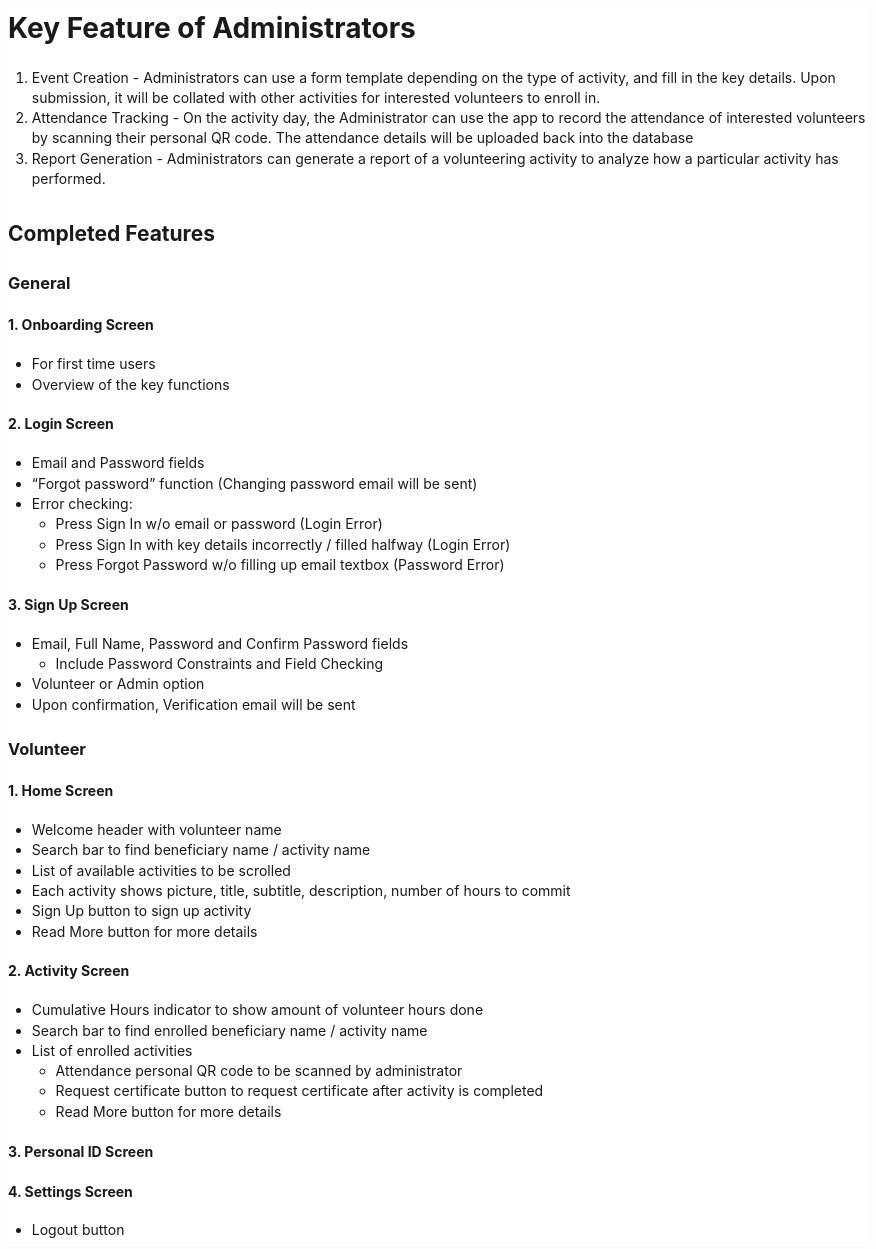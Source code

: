 # Key Feature of Administrators
1. Event Creation - Administrators can use a form template depending on the type of activity, and fill in the key details. Upon submission, it will be collated with other activities for interested volunteers to enroll in.
2. Attendance Tracking - On the activity day, the Administrator can use the app to record the attendance of interested volunteers by scanning their personal QR code. The attendance details will be uploaded back into the database
3. Report Generation - Administrators can generate a report of a volunteering activity to analyze how a particular activity has performed. 

## Completed Features

### General
#### 1. Onboarding Screen
- For first time users
- Overview of the key functions
#### 2. Login Screen
- Email and Password fields
- “Forgot password” function (Changing password email will be sent)
- Error checking:
	- Press Sign In w/o email or password (Login Error)
	- Press Sign In with key details incorrectly / filled halfway (Login Error) 
	- Press Forgot Password w/o filling up email textbox (Password Error)
#### 3. Sign Up Screen
- Email, Full Name, Password and Confirm Password fields
	- Include Password Constraints and Field Checking 
- Volunteer or Admin option
- Upon confirmation, Verification email will be sent

### Volunteer
#### 1. Home Screen
- Welcome header with volunteer name
- Search bar to find beneficiary name / activity name
- List of available activities to be scrolled
- Each activity shows picture, title, subtitle, description, number of hours to commit
- Sign Up button to sign up activity
- Read More button for more details
#### 2. Activity Screen
- Cumulative Hours indicator to show amount of volunteer hours done
- Search bar to find enrolled beneficiary name / activity name
- List of enrolled activities
	- Attendance personal QR code to be scanned by administrator
	- Request certificate button to request certificate after activity is completed
	- Read More button for more details
#### 3. Personal ID Screen
#### 4. Settings Screen
- Logout button
